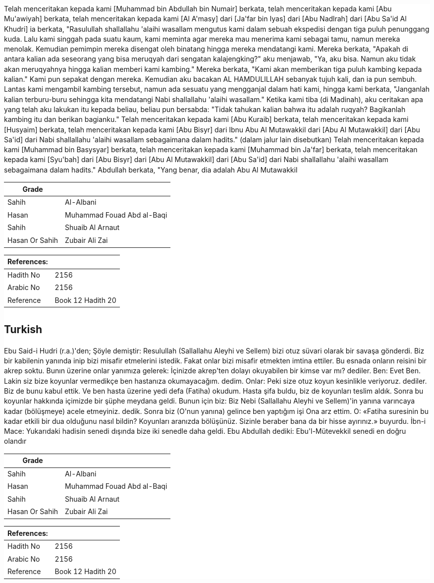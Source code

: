<div dir="ltr" lang="id" style={{fontSize:'larger',backgroundColor:'#f8f9fa',padding:20}}>
Telah menceritakan kepada kami [Muhammad bin Abdullah bin Numair] berkata, telah menceritakan kepada kami [Abu Mu'awiyah] berkata, telah menceritakan kepada kami [Al A'masy] dari [Ja'far bin Iyas] dari [Abu Nadlrah] dari [Abu Sa'id Al Khudri] ia berkata, "Rasulullah shallallahu 'alaihi wasallam mengutus kami dalam sebuah ekspedisi dengan tiga puluh penunggang kuda. Lalu kami singgah pada suatu kaum, kami meminta agar mereka mau menerima kami sebagai tamu, namun mereka menolak. Kemudian pemimpin mereka disengat oleh binatang hingga mereka mendatangi kami. Mereka berkata, "Apakah di antara kalian ada seseorang yang bisa meruqyah dari sengatan kalajengking?" aku menjawab, "Ya, aku bisa. Namun aku tidak akan meruqyahnya hingga kalian memberi kami kambing." Mereka berkata, "Kami akan memberikan tiga puluh kambing kepada kalian." Kami pun sepakat dengan mereka. Kemudian aku bacakan AL HAMDULILLAH sebanyak tujuh kali, dan ia pun sembuh. Lantas kami mengambil kambing tersebut, namun ada sesuatu yang mengganjal dalam hati kami, hingga kami berkata, "Janganlah kalian terburu-buru sehingga kita mendatangi Nabi shallallahu 'alaihi wasallam." Ketika kami tiba (di Madinah), aku ceritakan apa yang telah aku lakukan itu kepada beliau, beliau pun bersabda: "Tidak tahukan kalian bahwa itu adalah ruqyah? Bagikanlah kambing itu dan berikan bagianku." Telah menceritakan kepada kami [Abu Kuraib] berkata, telah menceritakan kepada kami [Husyaim] berkata, telah menceritakan kepada kami [Abu Bisyr] dari Ibnu Abu Al Mutawakkil dari [Abu Al Mutawakkil] dari [Abu Sa'id] dari Nabi shallallahu 'alaihi wasallam sebagaimana dalam hadits." (dalam jalur lain disebutkan) Telah menceritakan kepada kami [Muhammad bin Basysyar] berkata, telah menceritakan kepada kami [Muhammad bin Ja'far] berkata, telah menceritakan kepada kami [Syu'bah] dari [Abu Bisyr] dari [Abu Al Mutawakkil] dari [Abu Sa'id] dari Nabi shallallahu 'alaihi wasallam sebagaimana dalam hadits." Abdullah berkata, "Yang benar, dia adalah Abu Al Mutawakkil
</div>
<div style={{backgroundColor:'#f8f9fa',padding:20, marginBottom: 10}}><table> <thead> <tr> <th>Grade</th> <th></th> </tr> </thead> <tbody> <tr><td>Sahih</td><td>Al-Albani</td></tr><tr><td>Hasan</td><td>Muhammad Fouad Abd al-Baqi</td></tr><tr><td>Sahih</td><td>Shuaib Al Arnaut</td></tr><tr><td>Hasan Or Sahih</td><td>Zubair Ali Zai</td></tr></tbody></table><table> <thead> <tr> <th>References:</th> <th></th> </tr> </thead> <tbody><tr><td>Hadith No</td><td>2156</td></tr><tr><td>Arabic No</td><td>2156</td></tr><tr><td>Reference</td><td>Book 12 Hadith 20</td></tr></tbody></table></div>

## Turkish


<div dir="ltr" lang="tr" style={{fontSize:'larger',backgroundColor:'#f8f9fa',padding:20}}>
Ebu Said-i Hudri (r.a.)'den; Şöyle demiştir: Resulullah (Sallallahu Aleyhi ve Sellem) bizi otuz süvari olarak bir savaşa gönderdi. Biz bir kabilenin yanında inip bizi misafir etmelerini istedik. Fakat onlar bizi misafir etmekten imtina ettiler. Bu esnada onların reisini bir akrep soktu. Bunın üzerine onlar yanımıza gelerek: İçinizde akrep'ten dolayı okuyabilen bir kimse var mı? dediler. Ben: Evet Ben. Lakin siz bize koyunlar vermedikçe ben hastanıza okumayacağım. dedim. Onlar: Peki size otuz koyun kesinlikle veriyoruz. dediler. Biz de bunu kabul ettik. Ve ben hasta üzerine yedi defa (Fatiha) okudum. Hasta şifa buldu, biz de koyunları teslim aldık. Sonra bu koyunlar hakkında içimizde bir şüphe meydana geldi. Bunun için biz: Biz Nebi (Sallallahu Aleyhi ve Sellem)'in yanına varıncaya kadar (bölüşmeye) acele etmeyiniz. dedik. Sonra biz (O'nun yanına) gelince ben yaptığım işi Ona arz ettim. O: «Fatiha suresinin bu kadar etkili bir dua olduğunu nasıl bildin? Koyunları aranızda bölüşünüz. Sizinle beraber bana da bir hisse ayırınız.» buyurdu. İbn-i Mace: Yukarıdaki hadisin senedi dışında bize iki senedle daha geldi. Ebu Abdullah dediki: Ebu'l-Mütevekkil senedi en doğru olandır
</div>
<div style={{backgroundColor:'#f8f9fa',padding:20, marginBottom: 10}}><table> <thead> <tr> <th>Grade</th> <th></th> </tr> </thead> <tbody> <tr><td>Sahih</td><td>Al-Albani</td></tr><tr><td>Hasan</td><td>Muhammad Fouad Abd al-Baqi</td></tr><tr><td>Sahih</td><td>Shuaib Al Arnaut</td></tr><tr><td>Hasan Or Sahih</td><td>Zubair Ali Zai</td></tr></tbody></table><table> <thead> <tr> <th>References:</th> <th></th> </tr> </thead> <tbody><tr><td>Hadith No</td><td>2156</td></tr><tr><td>Arabic No</td><td>2156</td></tr><tr><td>Reference</td><td>Book 12 Hadith 20</td></tr></tbody></table></div>
